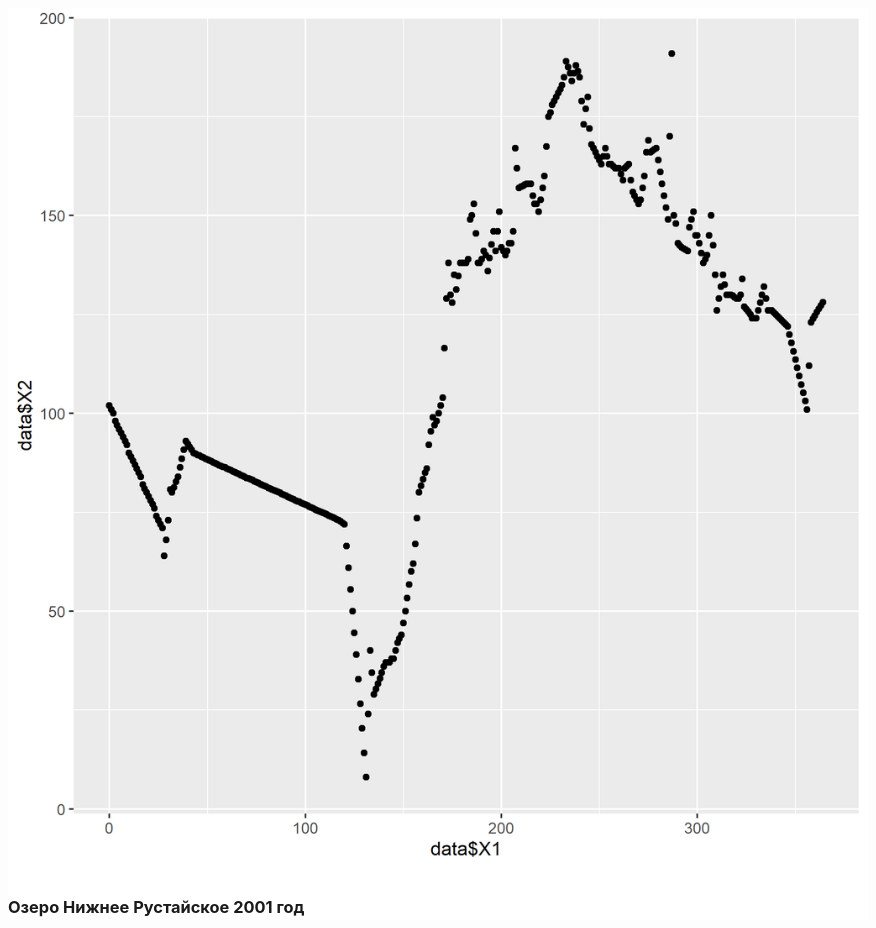 ![Nrust_Y2000.png](https://github.com/juhnowski/kerzhenec/raw/main/Nrust_Y2000.png)
### Озеро Нижнее Рустайское 2001 год